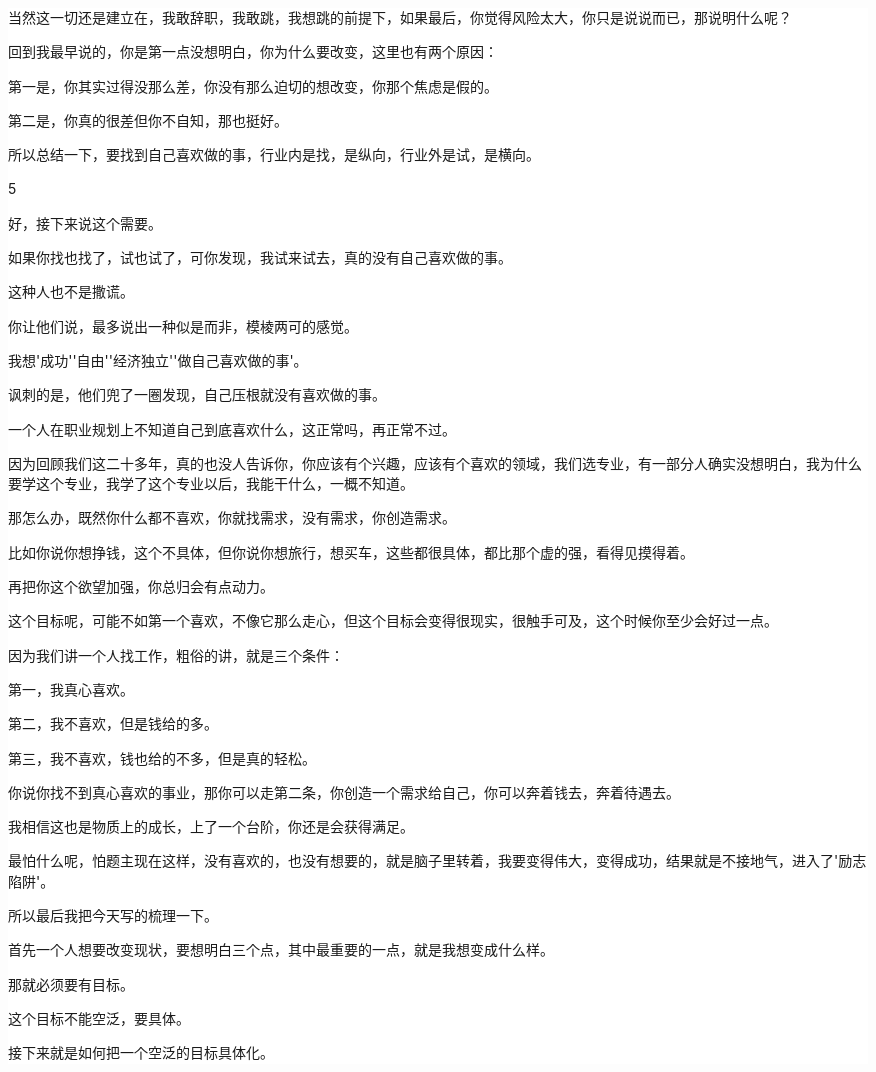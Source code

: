 当然这一切还是建立在，我敢辞职，我敢跳，我想跳的前提下，如果最后，你觉得风险太大，你只是说说而已，那说明什么呢？

回到我最早说的，你是第一点没想明白，你为什么要改变，这里也有两个原因：

第一是，你其实过得没那么差，你没有那么迫切的想改变，你那个焦虑是假的。

第二是，你真的很差但你不自知，那也挺好。

所以总结一下，要找到自己喜欢做的事，行业内是找，是纵向，行业外是试，是横向。

  

  

  

  

5

好，接下来说这个需要。

如果你找也找了，试也试了，可你发现，我试来试去，真的没有自己喜欢做的事。

这种人也不是撒谎。

你让他们说，最多说出一种似是而非，模棱两可的感觉。

我想'成功''自由''经济独立''做自己喜欢做的事'。

讽刺的是，他们兜了一圈发现，自己压根就没有喜欢做的事。

一个人在职业规划上不知道自己到底喜欢什么，这正常吗，再正常不过。

因为回顾我们这二十多年，真的也没人告诉你，你应该有个兴趣，应该有个喜欢的领域，我们选专业，有一部分人确实没想明白，我为什么要学这个专业，我学了这个专业以后，我能干什么，一概不知道。

那怎么办，既然你什么都不喜欢，你就找需求，没有需求，你创造需求。

比如你说你想挣钱，这个不具体，但你说你想旅行，想买车，这些都很具体，都比那个虚的强，看得见摸得着。

再把你这个欲望加强，你总归会有点动力。

这个目标呢，可能不如第一个喜欢，不像它那么走心，但这个目标会变得很现实，很触手可及，这个时候你至少会好过一点。

因为我们讲一个人找工作，粗俗的讲，就是三个条件：

第一，我真心喜欢。

第二，我不喜欢，但是钱给的多。

第三，我不喜欢，钱也给的不多，但是真的轻松。

你说你找不到真心喜欢的事业，那你可以走第二条，你创造一个需求给自己，你可以奔着钱去，奔着待遇去。

我相信这也是物质上的成长，上了一个台阶，你还是会获得满足。

最怕什么呢，怕题主现在这样，没有喜欢的，也没有想要的，就是脑子里转着，我要变得伟大，变得成功，结果就是不接地气，进入了'励志陷阱'。

所以最后我把今天写的梳理一下。

首先一个人想要改变现状，要想明白三个点，其中最重要的一点，就是我想变成什么样。

那就必须要有目标。

这个目标不能空泛，要具体。

接下来就是如何把一个空泛的目标具体化。
